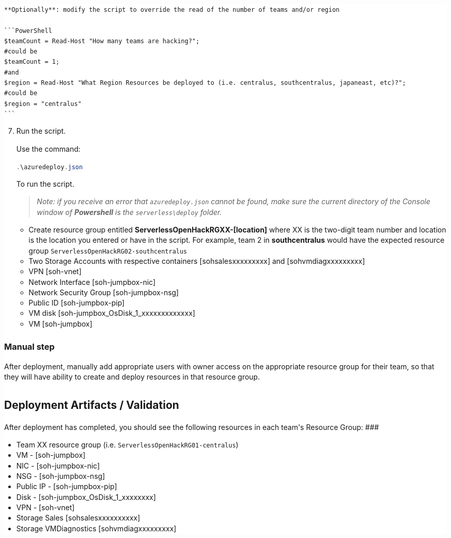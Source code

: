     **Optionally**: modify the script to override the read of the number of teams and/or region

    ```PowerShell
    $teamCount = Read-Host "How many teams are hacking?";
    #could be
    $teamCount = 1;
    #and 
    $region = Read-Host "What Region Resources be deployed to (i.e. centralus, southcentralus, japaneast, etc)?";
    #could be
    $region = "centralus"
    ```  

7. Run the script.

    Use the command:

    ```powershell  
    .\azuredeploy.json
    ```  

    To run the script.  

    > *Note: if you receive an error that `azuredeploy.json` cannot be found, make sure the current directory of the Console window of **Powershell** is the `serverless\deploy` folder.*  

   * Create resource group entitled **ServerlessOpenHackRGXX-[location]** where XX is the two-digit team number and location is the location you entered or have in the script.  For example, team 2 in **southcentralus** would have the expected resource group `ServerlessOpenHackRG02-southcentralus`  
   * Two Storage Accounts with respective containers [sohsalesxxxxxxxxx] and [sohvmdiagxxxxxxxxx]
   * VPN [soh-vnet]
   * Network Interface [soh-jumpbox-nic]
   * Network Security Group [soh-jumpbox-nsg]
   * Public ID [soh-jumpbox-pip]
   * VM disk [soh-jumpbox_OsDisk_1_xxxxxxxxxxxxx]
   * VM  [soh-jumpbox]

### Manual step

After deployment, manually add appropriate users with owner access on the appropriate resource group for their team, so that they will have ability to create and deploy resources in that resource group.

## Deployment Artifacts / Validation

After deployment has completed, you should see the following resources in each team's Resource Group: ###

* Team XX resource group  (i.e. `ServerlessOpenHackRG01-centralus`)
* VM - [soh-jumpbox]
* NIC - [soh-jumpbox-nic]
* NSG - [soh-jumpbox-nsg]
* Public IP - [soh-jumpbox-pip]
* Disk - [soh-jumpbox_OsDisk_1_xxxxxxxx]
* VPN - [soh-vnet]
* Storage Sales [sohsalesxxxxxxxxxx]
* Storage VMDiagnostics [sohvmdiagxxxxxxxxx]  
